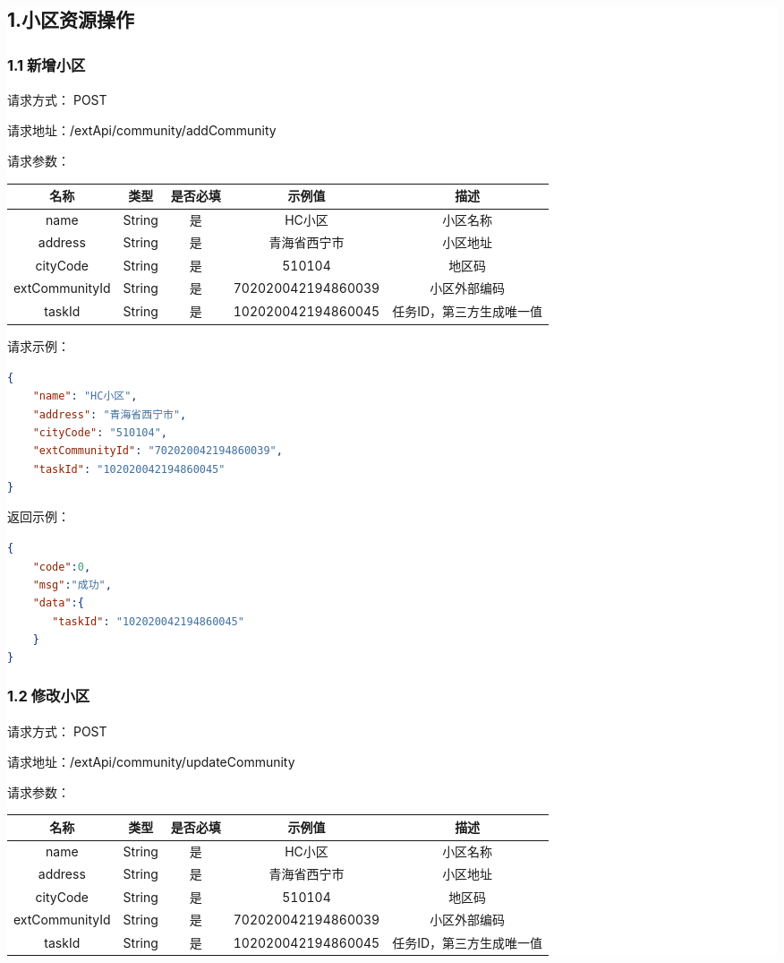## 1.小区资源操作

### 1.1 新增小区

请求方式： POST

请求地址：/extApi/community/addCommunity

请求参数：

| 名称 | 类型 | 是否必填 | 示例值 | 描述 |
| :----:| :----: | :----: | :----: | :----: |
| name | String | 是 | HC小区 | 小区名称 |
| address | String | 是 | 青海省西宁市 | 小区地址 |
| cityCode | String | 是 | 510104 | 地区码 |
| extCommunityId | String | 是 | 702020042194860039 | 小区外部编码 |
| taskId | String | 是 | 102020042194860045 | 任务ID，第三方生成唯一值 |

请求示例：
```json
{
    "name": "HC小区",
    "address": "青海省西宁市",
    "cityCode": "510104",
    "extCommunityId": "702020042194860039",
    "taskId": "102020042194860045"
}
```

返回示例：
```json
{
    "code":0,
    "msg":"成功",
    "data":{
       "taskId": "102020042194860045"
    }
}
```

### 1.2 修改小区

请求方式： POST

请求地址：/extApi/community/updateCommunity

请求参数：

| 名称 | 类型 | 是否必填 | 示例值 | 描述 |
| :----:| :----: | :----: | :----: | :----: |
| name | String | 是 | HC小区 | 小区名称 |
| address | String | 是 | 青海省西宁市 | 小区地址 |
| cityCode | String | 是 | 510104 | 地区码 |
| extCommunityId | String | 是 | 702020042194860039 | 小区外部编码 |
| taskId | String | 是 | 102020042194860045 | 任务ID，第三方生成唯一值 |
